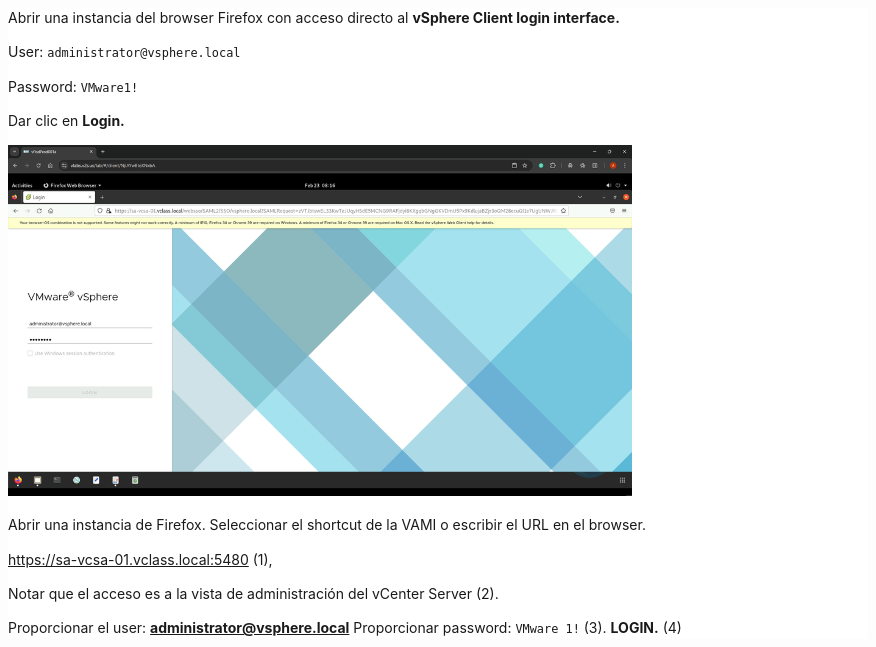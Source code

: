 Abrir una instancia del browser Firefox con acceso directo al **vSphere
Client login interface.**

User: `administrator@vsphere.local`

Password: `VMware1!`

Dar clic en **Login.**

<img src="./media/image5.png" style="width:6.5in;height:3.65625in"
alt="A screenshot of a computer Description automatically generated" />

Abrir una instancia de Firefox. Seleccionar el shortcut de la VAMI o escribir el URL en el browser.

<https://sa-vcsa-01.vclass.local:5480> (1),

Notar que el acceso es a la vista de administración del vCenter Server
(2).

Proporcionar el user:
[**administrator@vsphere.local**](mailto:administrator@vsphere.local) 
Proporcionar password: `VMware 1!` (3). 
**LOGIN.** (4)
